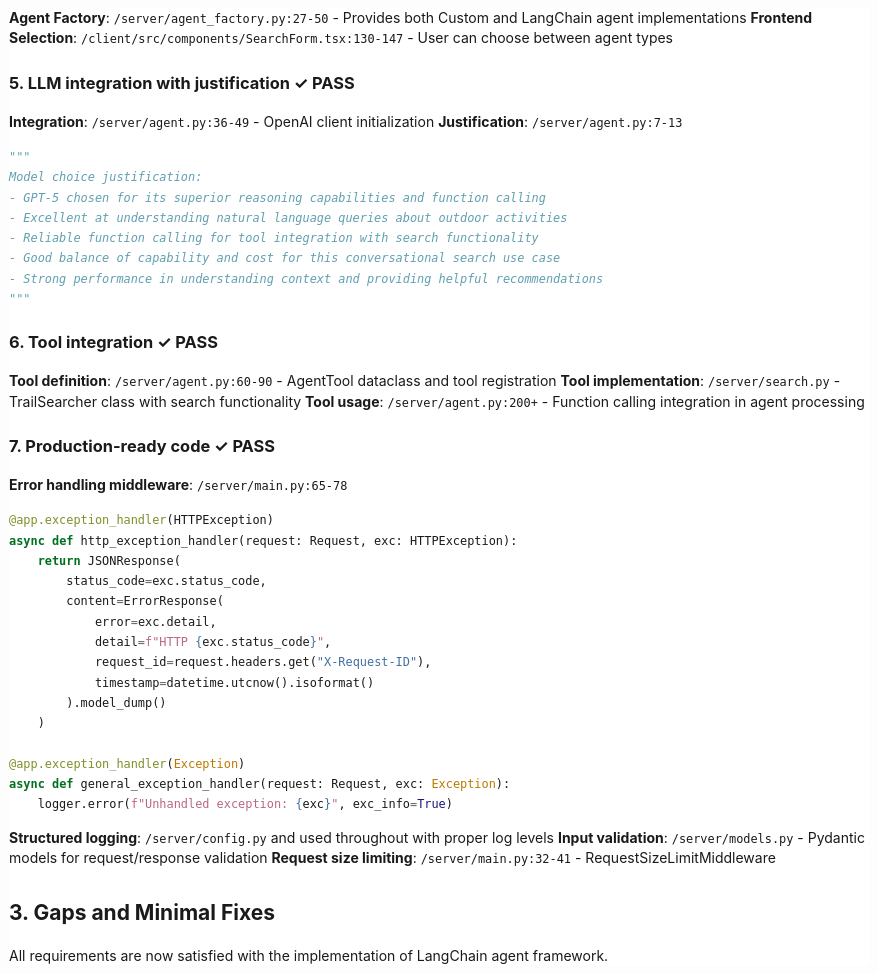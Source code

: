 **Agent Factory**: `/server/agent_factory.py:27-50` - Provides both Custom and LangChain agent implementations
**Frontend Selection**: `/client/src/components/SearchForm.tsx:130-147` - User can choose between agent types

### 5. LLM integration with justification ✓ PASS
**Integration**: `/server/agent.py:36-49` - OpenAI client initialization
**Justification**: `/server/agent.py:7-13`
```python
"""
Model choice justification:
- GPT-5 chosen for its superior reasoning capabilities and function calling
- Excellent at understanding natural language queries about outdoor activities  
- Reliable function calling for tool integration with search functionality
- Good balance of capability and cost for this conversational search use case
- Strong performance in understanding context and providing helpful recommendations
"""
```

### 6. Tool integration ✓ PASS
**Tool definition**: `/server/agent.py:60-90` - AgentTool dataclass and tool registration
**Tool implementation**: `/server/search.py` - TrailSearcher class with search functionality
**Tool usage**: `/server/agent.py:200+` - Function calling integration in agent processing

### 7. Production-ready code ✓ PASS
**Error handling middleware**: `/server/main.py:65-78`
```python
@app.exception_handler(HTTPException)
async def http_exception_handler(request: Request, exc: HTTPException):
    return JSONResponse(
        status_code=exc.status_code,
        content=ErrorResponse(
            error=exc.detail,
            detail=f"HTTP {exc.status_code}",
            request_id=request.headers.get("X-Request-ID"),
            timestamp=datetime.utcnow().isoformat()
        ).model_dump()
    )

@app.exception_handler(Exception)
async def general_exception_handler(request: Request, exc: Exception):
    logger.error(f"Unhandled exception: {exc}", exc_info=True)
```

**Structured logging**: `/server/config.py` and used throughout with proper log levels
**Input validation**: `/server/models.py` - Pydantic models for request/response validation
**Request size limiting**: `/server/main.py:32-41` - RequestSizeLimitMiddleware

## 3. Gaps and Minimal Fixes

All requirements are now satisfied with the implementation of LangChain agent framework.
